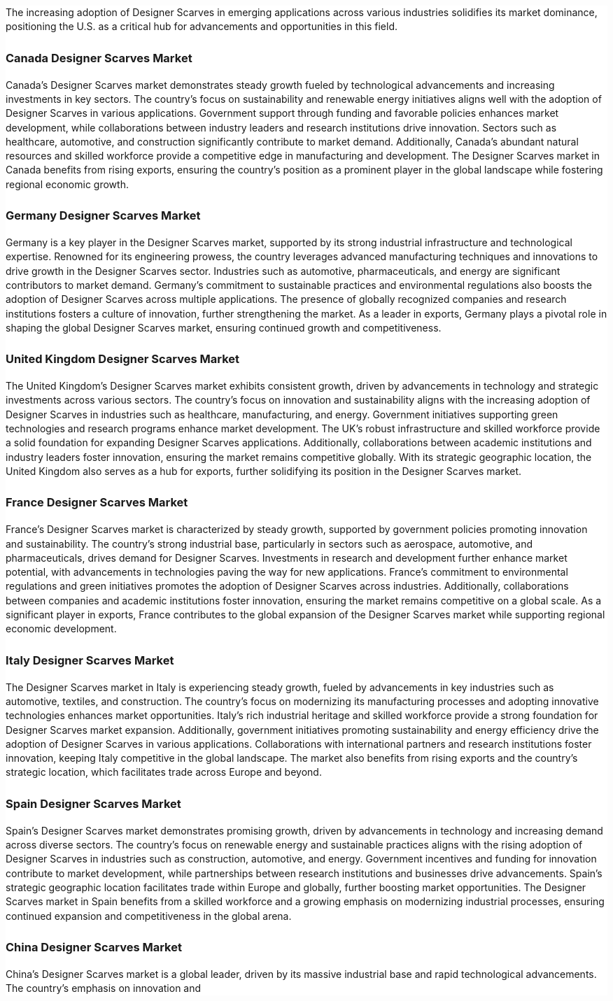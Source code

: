The increasing adoption of Designer Scarves in emerging applications across various industries solidifies its market dominance, positioning the U.S. as a critical hub for advancements and opportunities in this field.</p><h3>Canada Designer Scarves Market</h3><p>Canada&rsquo;s Designer Scarves market demonstrates steady growth fueled by technological advancements and increasing investments in key sectors. The country&rsquo;s focus on sustainability and renewable energy initiatives aligns well with the adoption of Designer Scarves in various applications. Government support through funding and favorable policies enhances market development, while collaborations between industry leaders and research institutions drive innovation. Sectors such as healthcare, automotive, and construction significantly contribute to market demand. Additionally, Canada&rsquo;s abundant natural resources and skilled workforce provide a competitive edge in manufacturing and development. The Designer Scarves market in Canada benefits from rising exports, ensuring the country&rsquo;s position as a prominent player in the global landscape while fostering regional economic growth.</p><h3>Germany Designer Scarves Market</h3><p>Germany is a key player in the Designer Scarves market, supported by its strong industrial infrastructure and technological expertise. Renowned for its engineering prowess, the country leverages advanced manufacturing techniques and innovations to drive growth in the Designer Scarves sector. Industries such as automotive, pharmaceuticals, and energy are significant contributors to market demand. Germany&rsquo;s commitment to sustainable practices and environmental regulations also boosts the adoption of Designer Scarves across multiple applications. The presence of globally recognized companies and research institutions fosters a culture of innovation, further strengthening the market. As a leader in exports, Germany plays a pivotal role in shaping the global Designer Scarves market, ensuring continued growth and competitiveness.</p><h3>United Kingdom Designer Scarves Market</h3><p>The United Kingdom&rsquo;s Designer Scarves market exhibits consistent growth, driven by advancements in technology and strategic investments across various sectors. The country&rsquo;s focus on innovation and sustainability aligns with the increasing adoption of Designer Scarves in industries such as healthcare, manufacturing, and energy. Government initiatives supporting green technologies and research programs enhance market development. The UK&rsquo;s robust infrastructure and skilled workforce provide a solid foundation for expanding Designer Scarves applications. Additionally, collaborations between academic institutions and industry leaders foster innovation, ensuring the market remains competitive globally. With its strategic geographic location, the United Kingdom also serves as a hub for exports, further solidifying its position in the Designer Scarves market.</p><h3>France Designer Scarves Market</h3><p>France&rsquo;s Designer Scarves market is characterized by steady growth, supported by government policies promoting innovation and sustainability. The country&rsquo;s strong industrial base, particularly in sectors such as aerospace, automotive, and pharmaceuticals, drives demand for Designer Scarves. Investments in research and development further enhance market potential, with advancements in technologies paving the way for new applications. France&rsquo;s commitment to environmental regulations and green initiatives promotes the adoption of Designer Scarves across industries. Additionally, collaborations between companies and academic institutions foster innovation, ensuring the market remains competitive on a global scale. As a significant player in exports, France contributes to the global expansion of the Designer Scarves market while supporting regional economic development.</p><h3>Italy Designer Scarves Market</h3><p>The Designer Scarves market in Italy is experiencing steady growth, fueled by advancements in key industries such as automotive, textiles, and construction. The country&rsquo;s focus on modernizing its manufacturing processes and adopting innovative technologies enhances market opportunities. Italy&rsquo;s rich industrial heritage and skilled workforce provide a strong foundation for Designer Scarves market expansion. Additionally, government initiatives promoting sustainability and energy efficiency drive the adoption of Designer Scarves in various applications. Collaborations with international partners and research institutions foster innovation, keeping Italy competitive in the global landscape. The market also benefits from rising exports and the country&rsquo;s strategic location, which facilitates trade across Europe and beyond.</p><h3>Spain Designer Scarves Market</h3><p>Spain&rsquo;s Designer Scarves market demonstrates promising growth, driven by advancements in technology and increasing demand across diverse sectors. The country&rsquo;s focus on renewable energy and sustainable practices aligns with the rising adoption of Designer Scarves in industries such as construction, automotive, and energy. Government incentives and funding for innovation contribute to market development, while partnerships between research institutions and businesses drive advancements. Spain&rsquo;s strategic geographic location facilitates trade within Europe and globally, further boosting market opportunities. The Designer Scarves market in Spain benefits from a skilled workforce and a growing emphasis on modernizing industrial processes, ensuring continued expansion and competitiveness in the global arena.</p><h3>China Designer Scarves Market</h3><p>China&rsquo;s Designer Scarves market is a global leader, driven by its massive industrial base and rapid technological advancements. The country&rsquo;s emphasis on innovation and